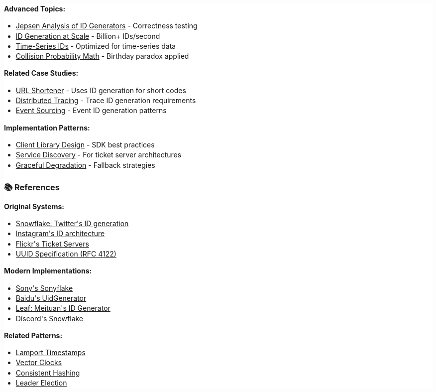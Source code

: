 **Advanced Topics:**
- [Jepsen Analysis of ID Generators](../reference/jepsen-id-generators.md) - Correctness testing
- [ID Generation at Scale](../patterns/id-generation-scale.md) - Billion+ IDs/second
- [Time-Series IDs](../patterns/time-series-ids.md) - Optimized for time-series data
- [Collision Probability Math](../quantitative/collision-probability.md) - Birthday paradox applied

**Related Case Studies:**
- [URL Shortener](./url-shortener.md) - Uses ID generation for short codes
- [Distributed Tracing](./distributed-tracing.md) - Trace ID generation requirements
- [Event Sourcing](./event-sourcing.md) - Event ID generation patterns

**Implementation Patterns:**
- [Client Library Design](../patterns/client-library-design.md) - SDK best practices
- [Service Discovery](../patterns/service-discovery.md) - For ticket server architectures
- [Graceful Degradation](../patterns/graceful-degradation.md) - Fallback strategies

### 📚 References

**Original Systems:**
- [Snowflake: Twitter's ID generation](https://github.com/twitter-archive/snowflake)
- [Instagram's ID architecture](https://instagram-engineering.com/sharding-ids-at-instagram-1cf5a71e5a5c)
- [Flickr's Ticket Servers](https://code.flickr.net/2010/02/08/ticket-servers-distributed-unique-primary-keys-on-the-cheap/)
- [UUID Specification (RFC 4122)](https://tools.ietf.org/html/rfc4122)

**Modern Implementations:**
- [Sony's Sonyflake](https://github.com/sony/sonyflake)
- [Baidu's UidGenerator](https://github.com/baidu/uid-generator)
- [Leaf: Meituan's ID Generator](https://github.com/Meituan-Dianping/Leaf)
- [Discord's Snowflake](https://discord.com/developers/docs/reference#snowflakes)

**Related Patterns:**
- [Lamport Timestamps](../patterns/logical-clocks.md)
- [Vector Clocks](../patterns/vector-clocks.md)
- [Consistent Hashing](../patterns/consistent-hashing.md)
- [Leader Election](../patterns/leader-election.md)